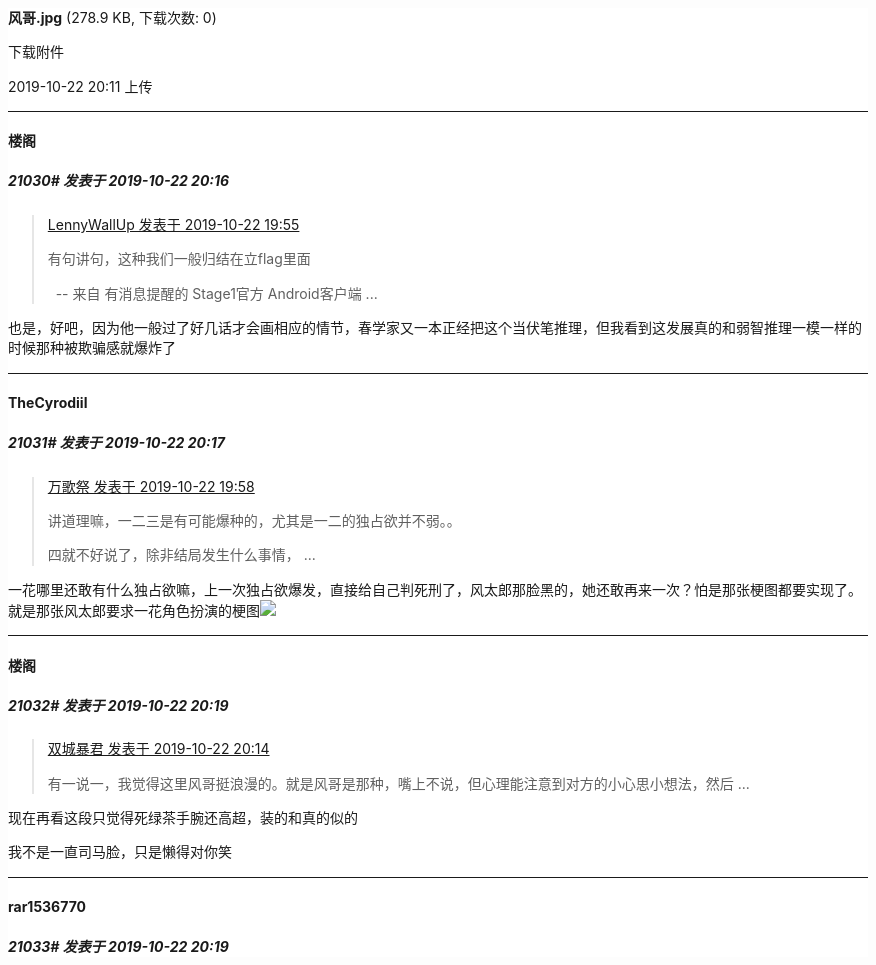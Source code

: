 
<strong>风哥.jpg</strong> (278.9 KB, 下载次数: 0)

下载附件

2019-10-22 20:11 上传


-----

####  楼阁  
##### 21030#       发表于 2019-10-22 20:16


<blockquote><a href="httphttps://bbs.saraba1st.com/2b/forum.php?mod=redirect&amp;goto=findpost&amp;pid=45278066&amp;ptid=1831320" target="_blank">LennyWallUp 发表于 2019-10-22 19:55</a>

有句讲句，这种我们一般归结在立flag里面


  -- 来自 有消息提醒的 Stage1官方 Android客户端 ...</blockquote>
也是，好吧，因为他一般过了好几话才会画相应的情节，春学家又一本正经把这个当伏笔推理，但我看到这发展真的和弱智推理一模一样的时候那种被欺骗感就爆炸了


-----

####  TheCyrodiil  
##### 21031#       发表于 2019-10-22 20:17


<blockquote><a href="httphttps://bbs.saraba1st.com/2b/forum.php?mod=redirect&amp;goto=findpost&amp;pid=45278113&amp;ptid=1831320" target="_blank">万歌祭 发表于 2019-10-22 19:58</a>

讲道理嘛，一二三是有可能爆种的，尤其是一二的独占欲并不弱。。

四就不好说了，除非结局发生什么事情， ...</blockquote>
一花哪里还敢有什么独占欲嘛，上一次独占欲爆发，直接给自己判死刑了，风太郎那脸黑的，她还敢再来一次？怕是那张梗图都要实现了。就是那张风太郎要求一花角色扮演的梗图<img src="https://static.saraba1st.com/image/smiley/face2017/068.png" referrerpolicy="no-referrer">


-----

####  楼阁  
##### 21032#       发表于 2019-10-22 20:19


<blockquote><a href="httphttps://bbs.saraba1st.com/2b/forum.php?mod=redirect&amp;goto=findpost&amp;pid=45278278&amp;ptid=1831320" target="_blank">双城暴君 发表于 2019-10-22 20:14</a>

有一说一，我觉得这里风哥挺浪漫的。就是风哥是那种，嘴上不说，但心理能注意到对方的小心思小想法，然后 ...</blockquote>
现在再看这段只觉得死绿茶手腕还高超，装的和真的似的

我不是一直司马脸，只是懒得对你笑


-----

####  rar1536770  
##### 21033#       发表于 2019-10-22 20:19

